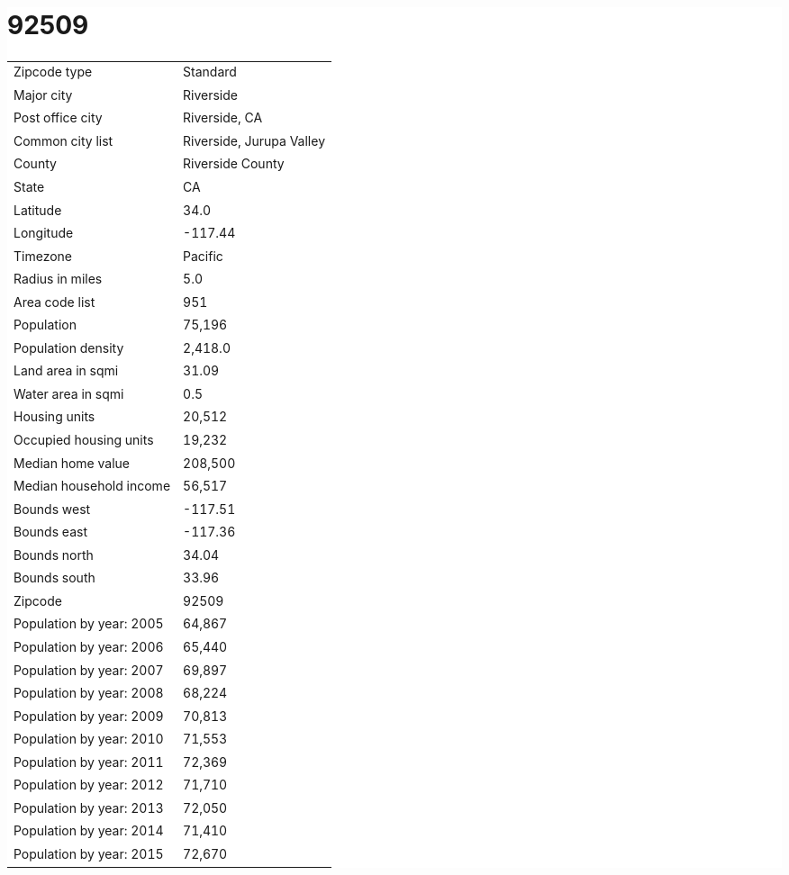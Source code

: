 92509
=====
|||
|--|--|
|Zipcode type|Standard|
|Major city|Riverside|
|Post office city|Riverside, CA|
|Common city list|Riverside, Jurupa Valley|
|County|Riverside County|
|State|CA|
|Latitude|34.0|
|Longitude|-117.44|
|Timezone|Pacific|
|Radius in miles|5.0|
|Area code list|951|
|Population|75,196|
|Population density|2,418.0|
|Land area in sqmi|31.09|
|Water area in sqmi|0.5|
|Housing units|20,512|
|Occupied housing units|19,232|
|Median home value|208,500|
|Median household income|56,517|
|Bounds west|-117.51|
|Bounds east|-117.36|
|Bounds north|34.04|
|Bounds south|33.96|
|Zipcode|92509|
|Population by year: 2005|64,867|
|Population by year: 2006|65,440|
|Population by year: 2007|69,897|
|Population by year: 2008|68,224|
|Population by year: 2009|70,813|
|Population by year: 2010|71,553|
|Population by year: 2011|72,369|
|Population by year: 2012|71,710|
|Population by year: 2013|72,050|
|Population by year: 2014|71,410|
|Population by year: 2015|72,670|